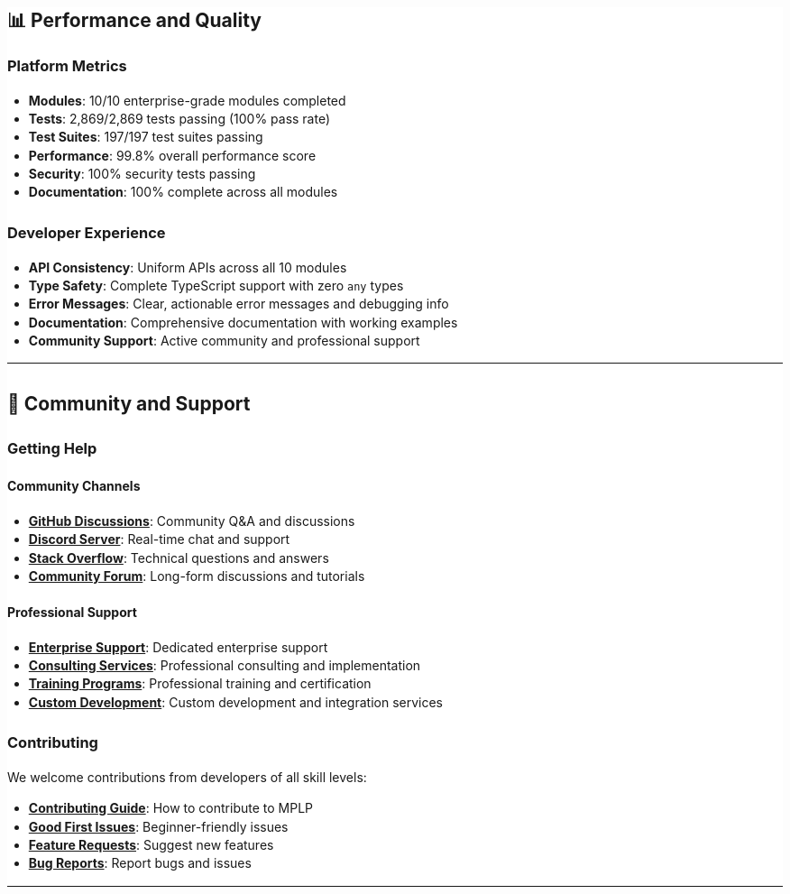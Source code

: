 
## 📊 Performance and Quality

### **Platform Metrics**
- **Modules**: 10/10 enterprise-grade modules completed
- **Tests**: 2,869/2,869 tests passing (100% pass rate)
- **Test Suites**: 197/197 test suites passing
- **Performance**: 99.8% overall performance score
- **Security**: 100% security tests passing
- **Documentation**: 100% complete across all modules

### **Developer Experience**
- **API Consistency**: Uniform APIs across all 10 modules
- **Type Safety**: Complete TypeScript support with zero `any` types
- **Error Messages**: Clear, actionable error messages and debugging info
- **Documentation**: Comprehensive documentation with working examples
- **Community Support**: Active community and professional support

---

## 🤝 Community and Support

### **Getting Help**

#### **Community Channels**
- **[GitHub Discussions](https://github.com/mplp/mplp/discussions)**: Community Q&A and discussions
- **[Discord Server](https://discord.gg/mplp)**: Real-time chat and support
- **[Stack Overflow](https://stackoverflow.com/questions/tagged/mplp)**: Technical questions and answers
- **[Community Forum](https://forum.mplp.org)**: Long-form discussions and tutorials

#### **Professional Support**
- **[Enterprise Support](mailto:enterprise@mplp.org)**: Dedicated enterprise support
- **[Consulting Services](mailto:consulting@mplp.org)**: Professional consulting and implementation
- **[Training Programs](mailto:training@mplp.org)**: Professional training and certification
- **[Custom Development](mailto:custom@mplp.org)**: Custom development and integration services

### **Contributing**

We welcome contributions from developers of all skill levels:

- **[Contributing Guide](../community/contributing.md)**: How to contribute to MPLP
- **[Good First Issues](https://github.com/mplp/mplp/labels/good%20first%20issue)**: Beginner-friendly issues
- **[Feature Requests](https://github.com/mplp/mplp/issues/new?template=feature_request.md)**: Suggest new features
- **[Bug Reports](https://github.com/mplp/mplp/issues/new?template=bug_report.md)**: Report bugs and issues

---
